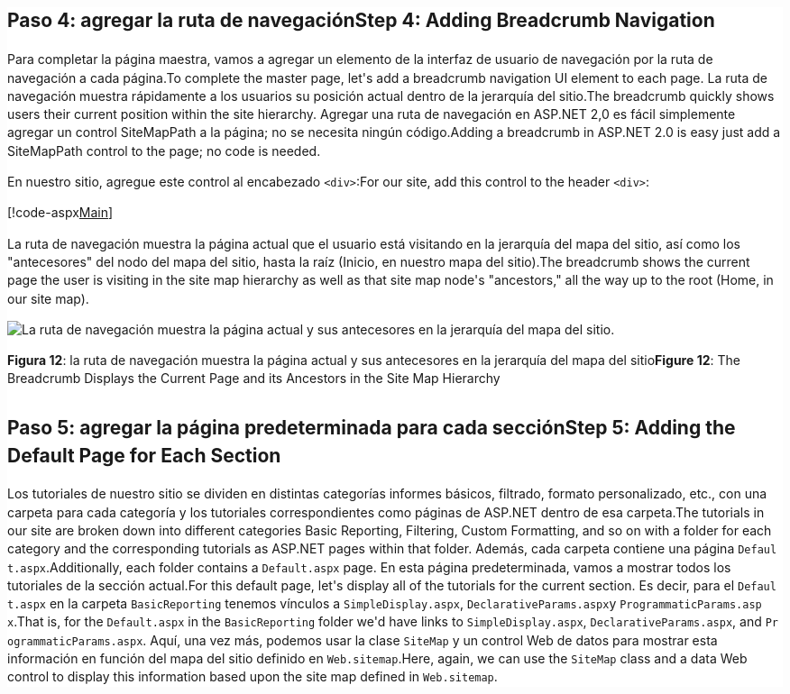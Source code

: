 ## <a name="step-4-adding-breadcrumb-navigation"></a><span data-ttu-id="04a9d-260">Paso 4: agregar la ruta de navegación</span><span class="sxs-lookup"><span data-stu-id="04a9d-260">Step 4: Adding Breadcrumb Navigation</span></span>

<span data-ttu-id="04a9d-261">Para completar la página maestra, vamos a agregar un elemento de la interfaz de usuario de navegación por la ruta de navegación a cada página.</span><span class="sxs-lookup"><span data-stu-id="04a9d-261">To complete the master page, let's add a breadcrumb navigation UI element to each page.</span></span> <span data-ttu-id="04a9d-262">La ruta de navegación muestra rápidamente a los usuarios su posición actual dentro de la jerarquía del sitio.</span><span class="sxs-lookup"><span data-stu-id="04a9d-262">The breadcrumb quickly shows users their current position within the site hierarchy.</span></span> <span data-ttu-id="04a9d-263">Agregar una ruta de navegación en ASP.NET 2,0 es fácil simplemente agregar un control SiteMapPath a la página; no se necesita ningún código.</span><span class="sxs-lookup"><span data-stu-id="04a9d-263">Adding a breadcrumb in ASP.NET 2.0 is easy just add a SiteMapPath control to the page; no code is needed.</span></span>

<span data-ttu-id="04a9d-264">En nuestro sitio, agregue este control al encabezado `<div>`:</span><span class="sxs-lookup"><span data-stu-id="04a9d-264">For our site, add this control to the header `<div>`:</span></span>

[!code-aspx[Main](master-pages-and-site-navigation-vb/samples/sample11.aspx)]

<span data-ttu-id="04a9d-265">La ruta de navegación muestra la página actual que el usuario está visitando en la jerarquía del mapa del sitio, así como los "antecesores" del nodo del mapa del sitio, hasta la raíz (Inicio, en nuestro mapa del sitio).</span><span class="sxs-lookup"><span data-stu-id="04a9d-265">The breadcrumb shows the current page the user is visiting in the site map hierarchy as well as that site map node's "ancestors," all the way up to the root (Home, in our site map).</span></span>

![La ruta de navegación muestra la página actual y sus antecesores en la jerarquía del mapa del sitio.](master-pages-and-site-navigation-vb/_static/image28.png)

<span data-ttu-id="04a9d-267">**Figura 12**: la ruta de navegación muestra la página actual y sus antecesores en la jerarquía del mapa del sitio</span><span class="sxs-lookup"><span data-stu-id="04a9d-267">**Figure 12**: The Breadcrumb Displays the Current Page and its Ancestors in the Site Map Hierarchy</span></span>

## <a name="step-5-adding-the-default-page-for-each-section"></a><span data-ttu-id="04a9d-268">Paso 5: agregar la página predeterminada para cada sección</span><span class="sxs-lookup"><span data-stu-id="04a9d-268">Step 5: Adding the Default Page for Each Section</span></span>

<span data-ttu-id="04a9d-269">Los tutoriales de nuestro sitio se dividen en distintas categorías informes básicos, filtrado, formato personalizado, etc., con una carpeta para cada categoría y los tutoriales correspondientes como páginas de ASP.NET dentro de esa carpeta.</span><span class="sxs-lookup"><span data-stu-id="04a9d-269">The tutorials in our site are broken down into different categories Basic Reporting, Filtering, Custom Formatting, and so on with a folder for each category and the corresponding tutorials as ASP.NET pages within that folder.</span></span> <span data-ttu-id="04a9d-270">Además, cada carpeta contiene una página `Default.aspx`.</span><span class="sxs-lookup"><span data-stu-id="04a9d-270">Additionally, each folder contains a `Default.aspx` page.</span></span> <span data-ttu-id="04a9d-271">En esta página predeterminada, vamos a mostrar todos los tutoriales de la sección actual.</span><span class="sxs-lookup"><span data-stu-id="04a9d-271">For this default page, let's display all of the tutorials for the current section.</span></span> <span data-ttu-id="04a9d-272">Es decir, para el `Default.aspx` en la carpeta `BasicReporting` tenemos vínculos a `SimpleDisplay.aspx`, `DeclarativeParams.aspx`y `ProgrammaticParams.aspx`.</span><span class="sxs-lookup"><span data-stu-id="04a9d-272">That is, for the `Default.aspx` in the `BasicReporting` folder we'd have links to `SimpleDisplay.aspx`, `DeclarativeParams.aspx`, and `ProgrammaticParams.aspx`.</span></span> <span data-ttu-id="04a9d-273">Aquí, una vez más, podemos usar la clase `SiteMap` y un control Web de datos para mostrar esta información en función del mapa del sitio definido en `Web.sitemap`.</span><span class="sxs-lookup"><span data-stu-id="04a9d-273">Here, again, we can use the `SiteMap` class and a data Web control to display this information based upon the site map defined in `Web.sitemap`.</span></span>
